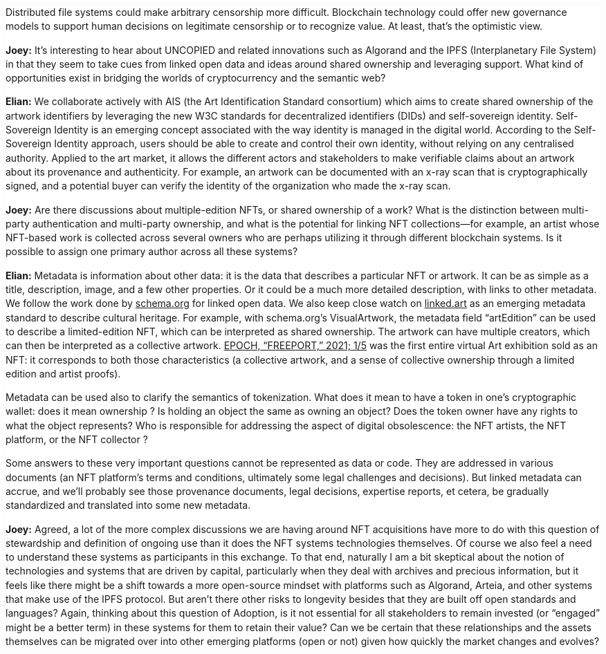 Distributed file systems could make arbitrary censorship more difficult. Blockchain technology could offer new governance models to support human decisions on legitimate censorship or to recognize value. At least, that’s the optimistic view.

**Joey:** It’s interesting to hear about UNCOPIED and related innovations such as Algorand and the IPFS (Interplanetary File System) in that they seem to take cues from linked open data and ideas around shared ownership and leveraging support. What kind of opportunities exist in bridging the worlds of cryptocurrency and the semantic web?

**Elian:** We collaborate actively with AIS (the Art Identification Standard consortium) which aims to create shared ownership of the artwork identifiers by leveraging the new W3C standards for decentralized identifiers (DIDs) and self-sovereign identity. Self-Sovereign Identity is an emerging concept associated with the way identity is managed in the digital world. According to the Self-Sovereign Identity approach, users should be able to create and control their own identity, without relying on any centralised authority. Applied to the art market, it allows the different actors and stakeholders to make verifiable claims about an artwork about its provenance and authenticity. For example, an artwork can be documented with an x-ray scan that is cryptographically signed, and a potential buyer can verify the identity of the organization who made the x-ray scan.

**Joey:** Are there discussions about multiple-edition NFTs, or shared ownership of a work? What is the distinction between multi-party authentication and multi-party ownership, and what is the potential for linking NFT collections—for example, an artist whose NFT-based work is collected across several owners who are perhaps utilizing it through different blockchain systems. Is it possible to assign one primary author across all these systems?

**Elian:** Metadata is information about other data: it is the data that describes a particular NFT or artwork. It can be as simple as a title, description, image, and a few other properties. Or it could be a much more detailed description, with links to other metadata. We follow the work done by [schema.org](https://schema.org/) for linked open data. We also keep close watch on [linked.art](https://linked.art/) as an emerging metadata standard to describe cultural heritage. For example, with schema.org’s VisualArtwork, the metadata field “artEdition” can be used to describe a limited-edition NFT, which can be interpreted as shared ownership. The artwork can have multiple creators, which can then be interpreted as a collective artwork. [EPOCH, “FREEPORT,” 2021; 1/5](https://algoexplorer.io/asset/245558017) was the first entire virtual Art exhibition sold as an NFT: it corresponds to both those characteristics (a collective artwork, and a sense of collective ownership through a limited edition and artist proofs).

Metadata can be used also to clarify the semantics of tokenization. What does it mean to have a token in one’s cryptographic wallet: does it mean ownership ? Is holding an object the same as owning an object? Does the token owner have any rights to what the object represents? Who is responsible for addressing the aspect of digital obsolescence: the NFT artists, the NFT platform, or the NFT collector ?

Some answers to these very important questions cannot be represented as data or code. They are addressed in various documents (an NFT platform’s terms and conditions, ultimately some legal challenges and decisions). But linked metadata can accrue, and we’ll probably see those provenance documents, legal decisions, expertise reports, et cetera, be gradually standardized and translated into some new metadata.

**Joey:** Agreed, a lot of the more complex discussions we are having around NFT acquisitions have more to do with this question of stewardship and definition of ongoing use than it does the NFT systems technologies themselves. Of course we also feel a need to understand these systems as participants in this exchange. To that end, naturally I am a bit skeptical about the notion of technologies and systems that are driven by capital, particularly when they deal with archives and precious information, but it feels like there might be a shift towards a more open-source mindset with platforms such as Algorand, Arteia, and other systems that make use of the IPFS protocol. But aren’t there other risks to longevity besides that they are built off open standards and languages? Again, thinking about this question of Adoption, is it not essential for all stakeholders to remain invested (or “engaged” might be a better term) in these systems for them to retain their value? Can we be certain that these relationships and the assets themselves can be migrated over into other emerging platforms (open or not) given how quickly the market changes and evolves?
